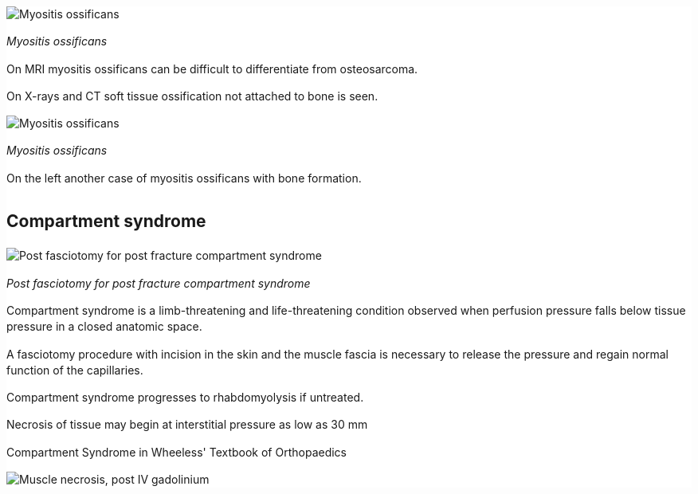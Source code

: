 






![Myositis ossificans](/assets/muscle-mr-traumatic-changes/a509797993cb35_35.jpg)

*Myositis ossificans*



On MRI myositis ossificans can be difficult to differentiate from osteosarcoma.   

On X-rays and CT soft tissue ossification not attached to bone is seen.








![Myositis ossificans](/assets/muscle-mr-traumatic-changes/a509797993d19b_36.jpg)

*Myositis ossificans*



On the left another case of myositis ossificans with bone formation.







Compartment syndrome
--------------------





![Post fasciotomy for post fracture compartment syndrome](/assets/muscle-mr-traumatic-changes/a509797993d81b_1.jpg)

*Post fasciotomy for post fracture compartment syndrome*



Compartment syndrome is a limb-threatening and life-threatening condition observed when perfusion pressure falls below tissue pressure in a closed anatomic space.   

A fasciotomy procedure with incision in the skin and the muscle fascia is necessary to release the pressure and regain normal function of the capillaries.   

Compartment syndrome progresses to rhabdomyolysis if untreated.   

Necrosis of tissue may begin at interstitial pressure as low as 30 mm 

Compartment Syndrome in Wheeless' Textbook of Orthopaedics








![Muscle necrosis, post IV gadolinium](/assets/muscle-mr-traumatic-changes/a509797993e7f0_2.jpg)
